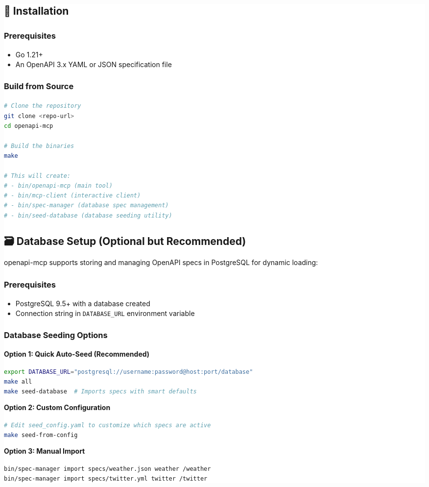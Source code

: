 ## 🔧 Installation

### Prerequisites

- Go 1.21+
- An OpenAPI 3.x YAML or JSON specification file

### Build from Source

```sh
# Clone the repository
git clone <repo-url>
cd openapi-mcp

# Build the binaries
make

# This will create:
# - bin/openapi-mcp (main tool)  
# - bin/mcp-client (interactive client)
# - bin/spec-manager (database spec management)
# - bin/seed-database (database seeding utility)
```

## 🗃️ Database Setup (Optional but Recommended)

openapi-mcp supports storing and managing OpenAPI specs in PostgreSQL for dynamic loading:

### Prerequisites
- PostgreSQL 9.5+ with a database created
- Connection string in `DATABASE_URL` environment variable

### Database Seeding Options

**Option 1: Quick Auto-Seed (Recommended)**
```sh
export DATABASE_URL="postgresql://username:password@host:port/database"
make all
make seed-database  # Imports specs with smart defaults
```

**Option 2: Custom Configuration**
```sh
# Edit seed_config.yaml to customize which specs are active
make seed-from-config
```

**Option 3: Manual Import**
```sh
bin/spec-manager import specs/weather.json weather /weather
bin/spec-manager import specs/twitter.yml twitter /twitter
```
